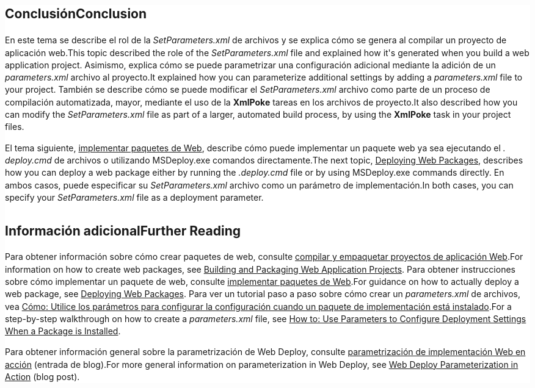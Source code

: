 ## <a name="conclusion"></a><span data-ttu-id="11c9d-183">Conclusión</span><span class="sxs-lookup"><span data-stu-id="11c9d-183">Conclusion</span></span>

<span data-ttu-id="11c9d-184">En este tema se describe el rol de la *SetParameters.xml* de archivos y se explica cómo se genera al compilar un proyecto de aplicación web.</span><span class="sxs-lookup"><span data-stu-id="11c9d-184">This topic described the role of the *SetParameters.xml* file and explained how it's generated when you build a web application project.</span></span> <span data-ttu-id="11c9d-185">Asimismo, explica cómo se puede parametrizar una configuración adicional mediante la adición de un *parameters.xml* archivo al proyecto.</span><span class="sxs-lookup"><span data-stu-id="11c9d-185">It explained how you can parameterize additional settings by adding a *parameters.xml* file to your project.</span></span> <span data-ttu-id="11c9d-186">También se describe cómo se puede modificar el *SetParameters.xml* archivo como parte de un proceso de compilación automatizada, mayor, mediante el uso de la **XmlPoke** tareas en los archivos de proyecto.</span><span class="sxs-lookup"><span data-stu-id="11c9d-186">It also described how you can modify the *SetParameters.xml* file as part of a larger, automated build process, by using the **XmlPoke** task in your project files.</span></span>

<span data-ttu-id="11c9d-187">El tema siguiente, [implementar paquetes de Web](deploying-web-packages.md), describe cómo puede implementar un paquete web ya sea ejecutando el *. deploy.cmd* de archivos o utilizando MSDeploy.exe comandos directamente.</span><span class="sxs-lookup"><span data-stu-id="11c9d-187">The next topic, [Deploying Web Packages](deploying-web-packages.md), describes how you can deploy a web package either by running the *.deploy.cmd* file or by using MSDeploy.exe commands directly.</span></span> <span data-ttu-id="11c9d-188">En ambos casos, puede especificar su *SetParameters.xml* archivo como un parámetro de implementación.</span><span class="sxs-lookup"><span data-stu-id="11c9d-188">In both cases, you can specify your *SetParameters.xml* file as a deployment parameter.</span></span>

## <a name="further-reading"></a><span data-ttu-id="11c9d-189">Información adicional</span><span class="sxs-lookup"><span data-stu-id="11c9d-189">Further Reading</span></span>

<span data-ttu-id="11c9d-190">Para obtener información sobre cómo crear paquetes de web, consulte [compilar y empaquetar proyectos de aplicación Web](building-and-packaging-web-application-projects.md).</span><span class="sxs-lookup"><span data-stu-id="11c9d-190">For information on how to create web packages, see [Building and Packaging Web Application Projects](building-and-packaging-web-application-projects.md).</span></span> <span data-ttu-id="11c9d-191">Para obtener instrucciones sobre cómo implementar un paquete de web, consulte [implementar paquetes de Web](deploying-web-packages.md).</span><span class="sxs-lookup"><span data-stu-id="11c9d-191">For guidance on how to actually deploy a web package, see [Deploying Web Packages](deploying-web-packages.md).</span></span> <span data-ttu-id="11c9d-192">Para ver un tutorial paso a paso sobre cómo crear un *parameters.xml* de archivos, vea [Cómo: Utilice los parámetros para configurar la configuración cuando un paquete de implementación está instalado](https://msdn.microsoft.com/library/ff398068.aspx).</span><span class="sxs-lookup"><span data-stu-id="11c9d-192">For a step-by-step walkthrough on how to create a *parameters.xml* file, see [How to: Use Parameters to Configure Deployment Settings When a Package is Installed](https://msdn.microsoft.com/library/ff398068.aspx).</span></span>

<span data-ttu-id="11c9d-193">Para obtener información general sobre la parametrización de Web Deploy, consulte [parametrización de implementación Web en acción](https://go.microsoft.com/?linkid=9805119) (entrada de blog).</span><span class="sxs-lookup"><span data-stu-id="11c9d-193">For more general information on parameterization in Web Deploy, see [Web Deploy Parameterization in Action](https://go.microsoft.com/?linkid=9805119) (blog post).</span></span>
